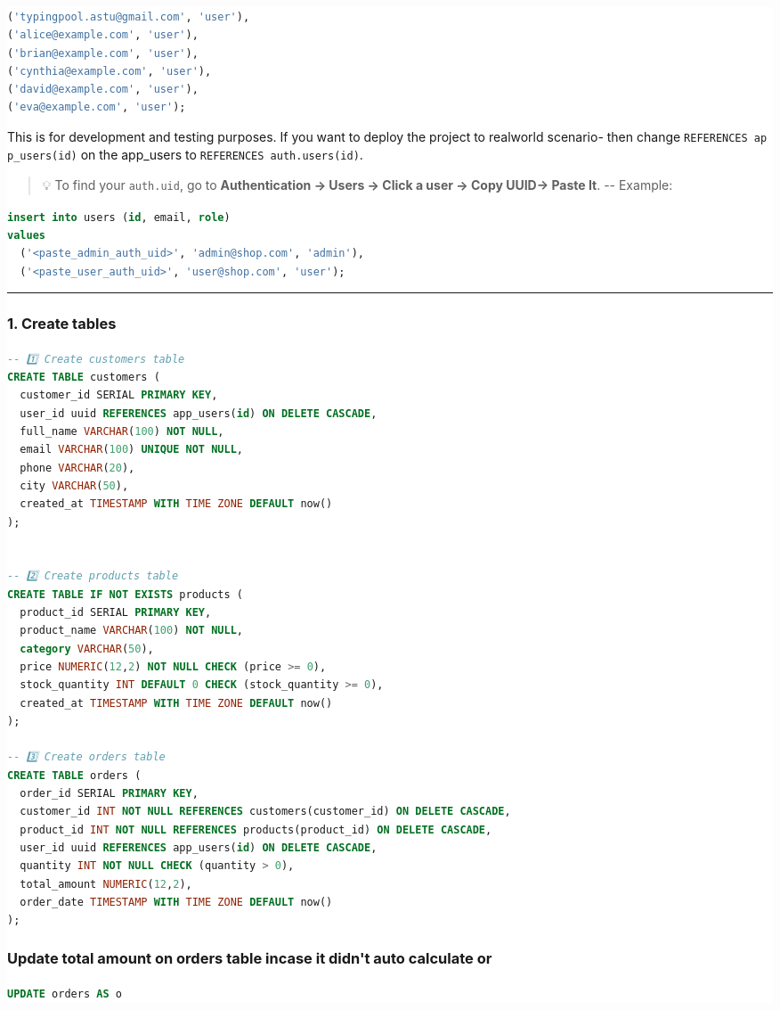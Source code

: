 ```sql
('typingpool.astu@gmail.com', 'user'),
('alice@example.com', 'user'),
('brian@example.com', 'user'),
('cynthia@example.com', 'user'),
('david@example.com', 'user'),
('eva@example.com', 'user');

```
This is for development and testing purposes. If you want to deploy the project to realworld scenario- then change `REFERENCES app_users(id)` on the app_users to `REFERENCES auth.users(id)`.  


> 💡 To find your `auth.uid`, go to **Authentication → Users → Click a user → Copy UUID-> Paste It**.
> -- Example:
```sql
insert into users (id, email, role)
values
  ('<paste_admin_auth_uid>', 'admin@shop.com', 'admin'),
  ('<paste_user_auth_uid>', 'user@shop.com', 'user');
```


---
### 1. Create tables

```sql
-- 1️⃣ Create customers table
CREATE TABLE customers (
  customer_id SERIAL PRIMARY KEY,
  user_id uuid REFERENCES app_users(id) ON DELETE CASCADE,
  full_name VARCHAR(100) NOT NULL,
  email VARCHAR(100) UNIQUE NOT NULL,
  phone VARCHAR(20),
  city VARCHAR(50),
  created_at TIMESTAMP WITH TIME ZONE DEFAULT now()
);


-- 2️⃣ Create products table
CREATE TABLE IF NOT EXISTS products (
  product_id SERIAL PRIMARY KEY,
  product_name VARCHAR(100) NOT NULL,
  category VARCHAR(50),
  price NUMERIC(12,2) NOT NULL CHECK (price >= 0),
  stock_quantity INT DEFAULT 0 CHECK (stock_quantity >= 0),
  created_at TIMESTAMP WITH TIME ZONE DEFAULT now()
);

-- 3️⃣ Create orders table
CREATE TABLE orders (
  order_id SERIAL PRIMARY KEY,
  customer_id INT NOT NULL REFERENCES customers(customer_id) ON DELETE CASCADE,
  product_id INT NOT NULL REFERENCES products(product_id) ON DELETE CASCADE,
  user_id uuid REFERENCES app_users(id) ON DELETE CASCADE,
  quantity INT NOT NULL CHECK (quantity > 0),
  total_amount NUMERIC(12,2),
  order_date TIMESTAMP WITH TIME ZONE DEFAULT now()
);

```
### Update total amount on orders table incase it didn't auto calculate  or
```sql
UPDATE orders AS o
```